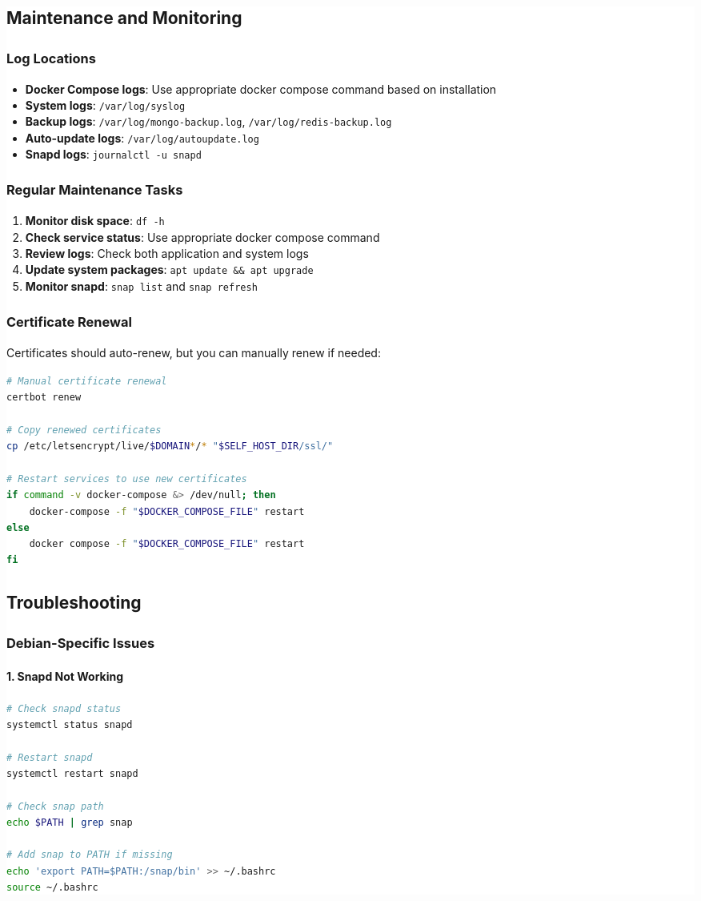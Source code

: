 
## Maintenance and Monitoring

### Log Locations

* **Docker Compose logs**: Use appropriate docker compose command based on installation
* **System logs**: `/var/log/syslog`
* **Backup logs**: `/var/log/mongo-backup.log`, `/var/log/redis-backup.log`
* **Auto-update logs**: `/var/log/autoupdate.log`
* **Snapd logs**: `journalctl -u snapd`

### Regular Maintenance Tasks

1. **Monitor disk space**: `df -h`
2. **Check service status**: Use appropriate docker compose command
3. **Review logs**: Check both application and system logs
4. **Update system packages**: `apt update && apt upgrade`
5. **Monitor snapd**: `snap list` and `snap refresh`

### Certificate Renewal

Certificates should auto-renew, but you can manually renew if needed:

```bash
# Manual certificate renewal
certbot renew

# Copy renewed certificates
cp /etc/letsencrypt/live/$DOMAIN*/* "$SELF_HOST_DIR/ssl/"

# Restart services to use new certificates
if command -v docker-compose &> /dev/null; then
    docker-compose -f "$DOCKER_COMPOSE_FILE" restart
else
    docker compose -f "$DOCKER_COMPOSE_FILE" restart
fi
```


## Troubleshooting

### Debian-Specific Issues

#### 1. Snapd Not Working

```bash
# Check snapd status
systemctl status snapd

# Restart snapd
systemctl restart snapd

# Check snap path
echo $PATH | grep snap

# Add snap to PATH if missing
echo 'export PATH=$PATH:/snap/bin' >> ~/.bashrc
source ~/.bashrc
```
